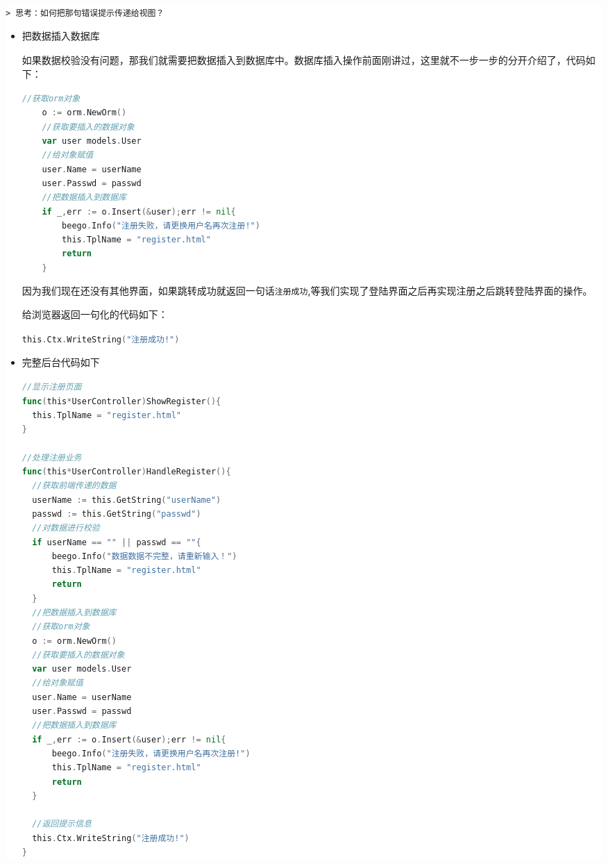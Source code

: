     > 思考：如何把那句错误提示传递给视图？

  + 把数据插入数据库

    如果数据校验没有问题，那我们就需要把数据插入到数据库中。数据库插入操作前面刚讲过，这里就不一步一步的分开介绍了，代码如下：

    ```go
    //获取orm对象
    	o := orm.NewOrm()
    	//获取要插入的数据对象
    	var user models.User
    	//给对象赋值
    	user.Name = userName
    	user.Passwd = passwd
    	//把数据插入到数据库
    	if _,err := o.Insert(&user);err != nil{
    		beego.Info("注册失败，请更换用户名再次注册!")
    		this.TplName = "register.html"
    		return
    	}
    ```

    因为我们现在还没有其他界面，如果跳转成功就返回一句话`注册成功`,等我们实现了登陆界面之后再实现注册之后跳转登陆界面的操作。

    给浏览器返回一句化的代码如下：

    ```go
    this.Ctx.WriteString("注册成功!")
    ```

+ 完整后台代码如下

  ```go
  //显示注册页面
  func(this*UserController)ShowRegister(){
  	this.TplName = "register.html"
  }

  //处理注册业务
  func(this*UserController)HandleRegister(){
  	//获取前端传递的数据
  	userName := this.GetString("userName")
  	passwd := this.GetString("passwd")
  	//对数据进行校验
  	if userName == "" || passwd == ""{
  		beego.Info("数据数据不完整，请重新输入！")
  		this.TplName = "register.html"
  		return
  	}
  	//把数据插入到数据库
  	//获取orm对象
  	o := orm.NewOrm()
  	//获取要插入的数据对象
  	var user models.User
  	//给对象赋值
  	user.Name = userName
  	user.Passwd = passwd
  	//把数据插入到数据库
  	if _,err := o.Insert(&user);err != nil{
  		beego.Info("注册失败，请更换用户名再次注册!")
  		this.TplName = "register.html"
  		return
  	}

  	//返回提示信息
  	this.Ctx.WriteString("注册成功!")
  }
  ```
